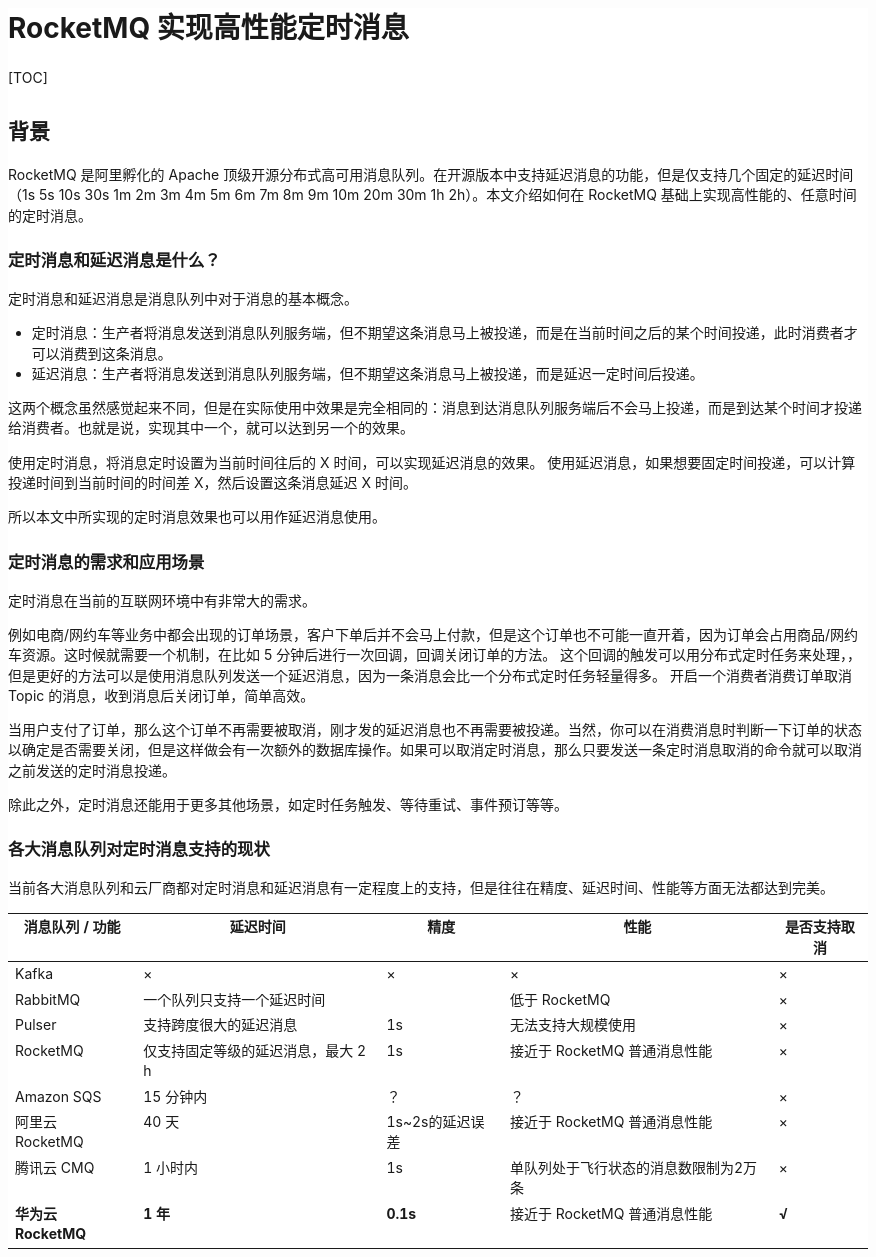 # RocketMQ 实现高性能定时消息

[TOC]

## 背景

RocketMQ 是阿里孵化的 Apache 顶级开源分布式高可用消息队列。在开源版本中支持延迟消息的功能，但是仅支持几个固定的延迟时间（1s 5s 10s 30s 1m 2m 3m 4m 5m 6m 7m 8m 9m 10m 20m 30m 1h 2h）。本文介绍如何在 RocketMQ 基础上实现高性能的、任意时间的定时消息。

### 定时消息和延迟消息是什么？

定时消息和延迟消息是消息队列中对于消息的基本概念。

* 定时消息：生产者将消息发送到消息队列服务端，但不期望这条消息马上被投递，而是在当前时间之后的某个时间投递，此时消费者才可以消费到这条消息。
* 延迟消息：生产者将消息发送到消息队列服务端，但不期望这条消息马上被投递，而是延迟一定时间后投递。

这两个概念虽然感觉起来不同，但是在实际使用中效果是完全相同的：消息到达消息队列服务端后不会马上投递，而是到达某个时间才投递给消费者。也就是说，实现其中一个，就可以达到另一个的效果。

使用定时消息，将消息定时设置为当前时间往后的 X 时间，可以实现延迟消息的效果。
使用延迟消息，如果想要固定时间投递，可以计算投递时间到当前时间的时间差 X，然后设置这条消息延迟 X 时间。

所以本文中所实现的定时消息效果也可以用作延迟消息使用。

### 定时消息的需求和应用场景

定时消息在当前的互联网环境中有非常大的需求。

例如电商/网约车等业务中都会出现的订单场景，客户下单后并不会马上付款，但是这个订单也不可能一直开着，因为订单会占用商品/网约车资源。这时候就需要一个机制，在比如 5 分钟后进行一次回调，回调关闭订单的方法。
这个回调的触发可以用分布式定时任务来处理，，但是更好的方法可以是使用消息队列发送一个延迟消息，因为一条消息会比一个分布式定时任务轻量得多。
开启一个消费者消费订单取消 Topic 的消息，收到消息后关闭订单，简单高效。

当用户支付了订单，那么这个订单不再需要被取消，刚才发的延迟消息也不再需要被投递。当然，你可以在消费消息时判断一下订单的状态以确定是否需要关闭，但是这样做会有一次额外的数据库操作。如果可以取消定时消息，那么只要发送一条定时消息取消的命令就可以取消之前发送的定时消息投递。

除此之外，定时消息还能用于更多其他场景，如定时任务触发、等待重试、事件预订等等。

### 各大消息队列对定时消息支持的现状

当前各大消息队列和云厂商都对定时消息和延迟消息有一定程度上的支持，但是往往在精度、延迟时间、性能等方面无法都达到完美。

| 消息队列 / 功能     | 延迟时间                           | 精度            | 性能                                  | 是否支持取消 |
| ------------------- | ---------------------------------- | --------------- | ------------------------------------- | ------------ |
| Kafka               | ×                                  | ×               | ×                                     | ×            |
| RabbitMQ            | 一个队列只支持一个延迟时间         |                 | 低于 RocketMQ                         | ×            |
| Pulser              | 支持跨度很大的延迟消息             | 1s              | 无法支持大规模使用                    | ×            |
| RocketMQ            | 仅支持固定等级的延迟消息，最大 2 h | 1s              | 接近于 RocketMQ 普通消息性能          | ×            |
| Amazon SQS          | 15 分钟内                          | ？              | ？                                    | ×            |
| 阿里云 RocketMQ     | 40 天                              | 1s~2s的延迟误差 | 接近于 RocketMQ 普通消息性能          | ×            |
| 腾讯云 CMQ          | 1 小时内                           | 1s              | 单队列处于飞行状态的消息数限制为2万条 | ×            |
| **华为云 RocketMQ** | **1 年**                           | **0.1s**        | 接近于 RocketMQ 普通消息性能          | **√**        |
